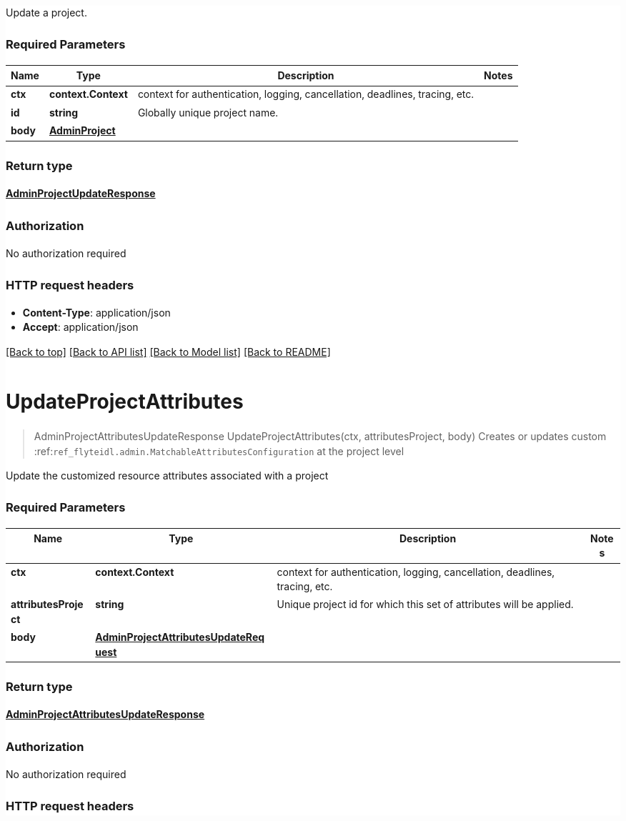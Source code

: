 Update a project.

### Required Parameters

Name | Type | Description  | Notes
------------- | ------------- | ------------- | -------------
 **ctx** | **context.Context** | context for authentication, logging, cancellation, deadlines, tracing, etc.
  **id** | **string**| Globally unique project name. | 
  **body** | [**AdminProject**](AdminProject.md)|  | 

### Return type

[**AdminProjectUpdateResponse**](adminProjectUpdateResponse.md)

### Authorization

No authorization required

### HTTP request headers

 - **Content-Type**: application/json
 - **Accept**: application/json

[[Back to top]](#) [[Back to API list]](../README.md#documentation-for-api-endpoints) [[Back to Model list]](../README.md#documentation-for-models) [[Back to README]](../README.md)

# **UpdateProjectAttributes**
> AdminProjectAttributesUpdateResponse UpdateProjectAttributes(ctx, attributesProject, body)
Creates or updates custom :ref:`ref_flyteidl.admin.MatchableAttributesConfiguration` at the project level

Update the customized resource attributes associated with a project

### Required Parameters

Name | Type | Description  | Notes
------------- | ------------- | ------------- | -------------
 **ctx** | **context.Context** | context for authentication, logging, cancellation, deadlines, tracing, etc.
  **attributesProject** | **string**| Unique project id for which this set of attributes will be applied. | 
  **body** | [**AdminProjectAttributesUpdateRequest**](AdminProjectAttributesUpdateRequest.md)|  | 

### Return type

[**AdminProjectAttributesUpdateResponse**](adminProjectAttributesUpdateResponse.md)

### Authorization

No authorization required

### HTTP request headers
